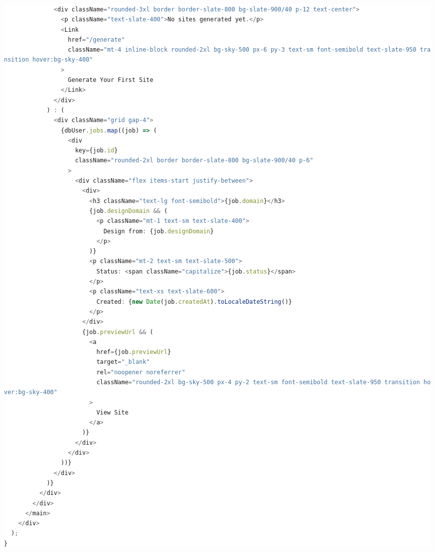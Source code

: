 ```typescript
              <div className="rounded-3xl border border-slate-800 bg-slate-900/40 p-12 text-center">
                <p className="text-slate-400">No sites generated yet.</p>
                <Link
                  href="/generate"
                  className="mt-4 inline-block rounded-2xl bg-sky-500 px-6 py-3 text-sm font-semibold text-slate-950 transition hover:bg-sky-400"
                >
                  Generate Your First Site
                </Link>
              </div>
            ) : (
              <div className="grid gap-4">
                {dbUser.jobs.map((job) => (
                  <div
                    key={job.id}
                    className="rounded-2xl border border-slate-800 bg-slate-900/40 p-6"
                  >
                    <div className="flex items-start justify-between">
                      <div>
                        <h3 className="text-lg font-semibold">{job.domain}</h3>
                        {job.designDomain && (
                          <p className="mt-1 text-sm text-slate-400">
                            Design from: {job.designDomain}
                          </p>
                        )}
                        <p className="mt-2 text-sm text-slate-500">
                          Status: <span className="capitalize">{job.status}</span>
                        </p>
                        <p className="text-xs text-slate-600">
                          Created: {new Date(job.createdAt).toLocaleDateString()}
                        </p>
                      </div>
                      {job.previewUrl && (
                        <a
                          href={job.previewUrl}
                          target="_blank"
                          rel="noopener noreferrer"
                          className="rounded-2xl bg-sky-500 px-4 py-2 text-sm font-semibold text-slate-950 transition hover:bg-sky-400"
                        >
                          View Site
                        </a>
                      )}
                    </div>
                  </div>
                ))}
              </div>
            )}
          </div>
        </div>
      </main>
    </div>
  );
}
```
